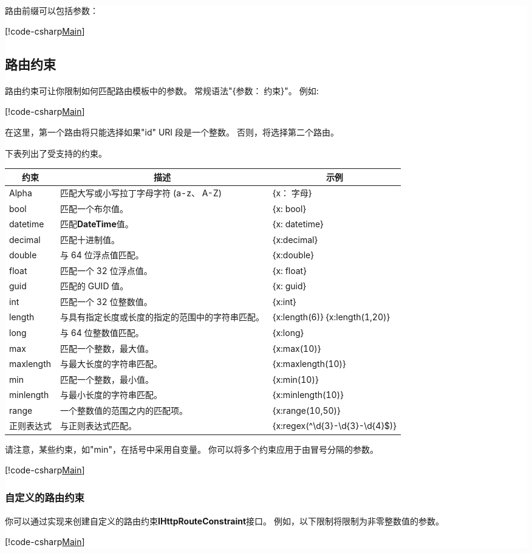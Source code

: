 路由前缀可以包括参数：

[!code-csharp[Main](attribute-routing-in-web-api-2/samples/sample13.cs)]

<a id="constraints"></a>
## <a name="route-constraints"></a>路由约束

路由约束可让你限制如何匹配路由模板中的参数。 常规语法&quot;{参数： 约束}&quot;。 例如:

[!code-csharp[Main](attribute-routing-in-web-api-2/samples/sample14.cs)]

在这里，第一个路由将只能选择如果&quot;id&quot; URI 段是一个整数。 否则，将选择第二个路由。

下表列出了受支持的约束。

| 约束 | 描述 | 示例 |
| --- | --- | --- |
| Alpha | 匹配大写或小写拉丁字母字符 (a-z、 A-Z) | {x： 字母} |
| bool | 匹配一个布尔值。 | {x: bool} |
| datetime | 匹配**DateTime**值。 | {x: datetime} |
| decimal | 匹配十进制值。 | {x:decimal} |
| double | 与 64 位浮点值匹配。 | {x:double} |
| float | 匹配一个 32 位浮点值。 | {x: float} |
| guid | 匹配的 GUID 值。 | {x: guid} |
| int | 匹配一个 32 位整数值。 | {x:int} |
| length | 与具有指定长度或长度的指定的范围中的字符串匹配。 | {x:length(6)} {x:length(1,20)} |
| long | 与 64 位整数值匹配。 | {x:long} |
| max | 匹配一个整数，最大值。 | {x:max(10)} |
| maxlength | 与最大长度的字符串匹配。 | {x:maxlength(10)} |
| min | 匹配一个整数，最小值。 | {x:min(10)} |
| minlength | 与最小长度的字符串匹配。 | {x:minlength(10)} |
| range | 一个整数值的范围之内的匹配项。 | {x:range(10,50)} |
| 正则表达式 | 与正则表达式匹配。 | {x:regex(^\d{3}-\d{3}-\d{4}$)} |

请注意，某些约束，如&quot;min&quot;，在括号中采用自变量。 你可以将多个约束应用于由冒号分隔的参数。

[!code-csharp[Main](attribute-routing-in-web-api-2/samples/sample15.cs)]

### <a name="custom-route-constraints"></a>自定义的路由约束

你可以通过实现来创建自定义的路由约束**IHttpRouteConstraint**接口。 例如，以下限制将限制为非零整数值的参数。

[!code-csharp[Main](attribute-routing-in-web-api-2/samples/sample16.cs)]
